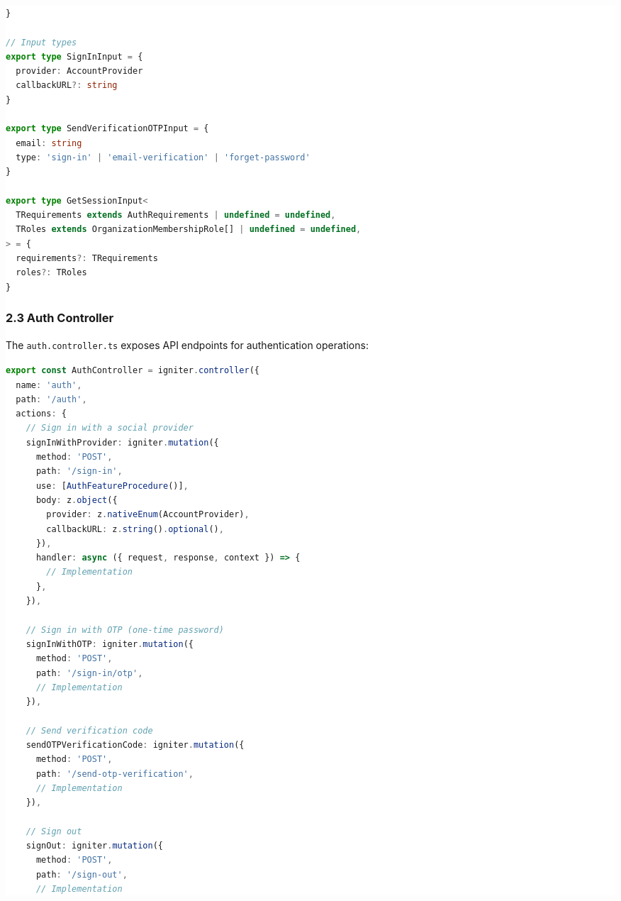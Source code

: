 ```typescript
}

// Input types
export type SignInInput = {
  provider: AccountProvider
  callbackURL?: string
}

export type SendVerificationOTPInput = {
  email: string
  type: 'sign-in' | 'email-verification' | 'forget-password'
}

export type GetSessionInput<
  TRequirements extends AuthRequirements | undefined = undefined,
  TRoles extends OrganizationMembershipRole[] | undefined = undefined,
> = {
  requirements?: TRequirements
  roles?: TRoles
}
```

### 2.3 Auth Controller

The `auth.controller.ts` exposes API endpoints for authentication operations:

```typescript
export const AuthController = igniter.controller({
  name: 'auth',
  path: '/auth',
  actions: {
    // Sign in with a social provider
    signInWithProvider: igniter.mutation({
      method: 'POST',
      path: '/sign-in',
      use: [AuthFeatureProcedure()],
      body: z.object({
        provider: z.nativeEnum(AccountProvider),
        callbackURL: z.string().optional(),
      }),
      handler: async ({ request, response, context }) => {
        // Implementation
      },
    }),
    
    // Sign in with OTP (one-time password)
    signInWithOTP: igniter.mutation({
      method: 'POST',
      path: '/sign-in/otp',
      // Implementation
    }),
    
    // Send verification code
    sendOTPVerificationCode: igniter.mutation({
      method: 'POST',
      path: '/send-otp-verification',
      // Implementation
    }),
    
    // Sign out
    signOut: igniter.mutation({
      method: 'POST',
      path: '/sign-out',
      // Implementation
```
